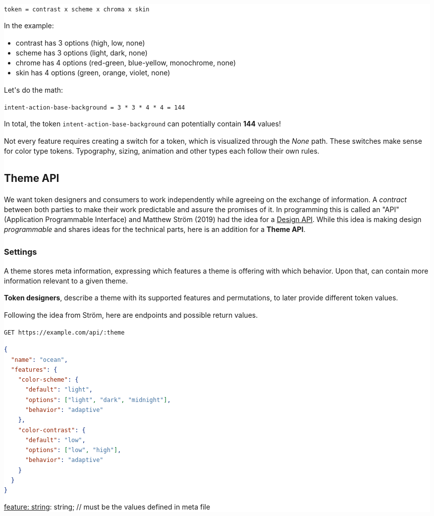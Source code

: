 ```txt
token = contrast x scheme x chroma x skin
```

In the example:

- contrast has 3 options (high, low, none)
- scheme has 3 options (light, dark, none)
- chrome has 4 options (red-green, blue-yellow, monochrome, none)
- skin has 4 options (green, orange, violet, none)

Let's do the math:

```txt
intent-action-base-background = 3 * 3 * 4 * 4 = 144
```

In total, the token `intent-action-base-background` can potentially contain **144** values!

Not every feature requires creating a switch for a token, which is visualized through the _None_ path. These switches make sense for color type tokens. Typography, sizing, animation and other types each follow their own rules.

## Theme API

We want token designers and consumers to work independently while agreeing on the exchange of information. A _contract_ between both parties to make their work predictable and assure the promises of it. In programming this is called an "API" (Application Programmable Interface) and Matthew Ström (2019) had the idea for a [Design API](https://matthewstrom.com/writing/design-apis). While this idea is making design _programmable_ and shares ideas for the technical parts, here is an addition for a **Theme API**.

### Settings

A theme stores meta information, expressing which features a theme is offering with which behavior. Upon that, can contain more information relevant to a given theme.

**Token designers**, describe a theme with its supported features and permutations, to later provide different token values.

Following the idea from Ström, here are endpoints and possible return values.

```sh
GET https://example.com/api/:theme
```

```json
{
  "name": "ocean",
  "features": {
    "color-scheme": {
      "default": "light",
      "options": ["light", "dark", "midnight"],
      "behavior": "adaptive"
    },
    "color-contrast": {
      "default": "low",
      "options": ["low", "high"],
      "behavior": "adaptive"
    }
  }
}
```


  [feature: string]: {
  [feature: string]: string; // must be the values defined in meta file